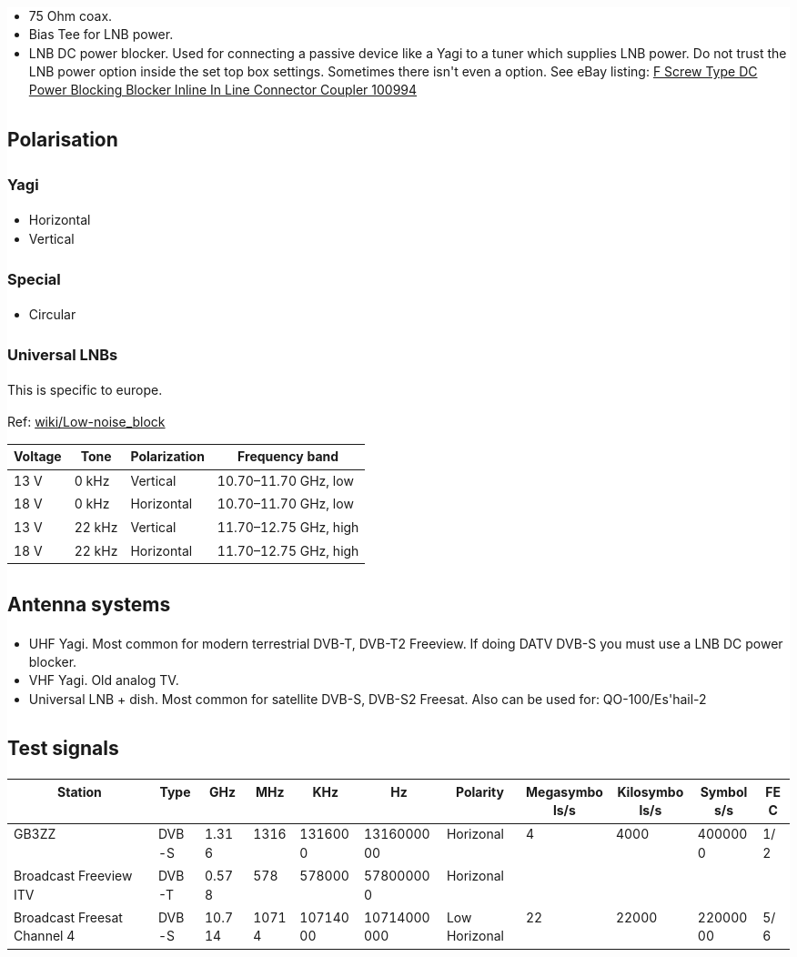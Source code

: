* 75 Ohm coax.
* Bias Tee for LNB power.
* LNB DC power blocker. Used for connecting a passive device like a Yagi to a tuner which supplies LNB power. Do not trust the LNB power option inside the set top box settings. Sometimes there isn't even a option. See eBay listing: [F Screw Type DC Power Blocking Blocker Inline In Line Connector Coupler 100994](https://www.ebay.co.uk/itm/F-Screw-Type-DC-Power-Blocking-Blocker-Inline-In-Line-Connector-Coupler-100994/112227310735)

## Polarisation

### Yagi

* Horizontal
* Vertical

### Special

* Circular

### Universal LNBs

This is specific to europe.

Ref: [wiki/Low-noise_block](https://en.wikipedia.org/wiki/Low-noise_block_downconverter#Universal_LNB_(%22Astra%22_LNB))

| Voltage |  Tone  | Polarization |     Frequency band    |
|---------|--------|--------------|-----------------------|
| 13 V    | 0 kHz  | Vertical     | 10.70–11.70 GHz, low  |
| 18 V    | 0 kHz  | Horizontal   | 10.70–11.70 GHz, low  |
| 13 V    | 22 kHz | Vertical     | 11.70–12.75 GHz, high |
| 18 V    | 22 kHz | Horizontal   | 11.70–12.75 GHz, high |

## Antenna systems

* UHF Yagi. Most common for modern terrestrial DVB-T, DVB-T2 Freeview. If doing DATV DVB-S you must use a LNB DC power blocker.
* VHF Yagi. Old analog TV.
* Universal LNB + dish. Most common for satellite DVB-S, DVB-S2 Freesat. Also can be used for: QO-100/Es'hail-2

## Test signals

| Station                     | Type  | GHz    | MHz   | KHz      | Hz          | Polarity      | Megasymbols/s | Kilosymbols/s | Symbols/s | FEC |
|-----------------------------|-------|--------|-------|----------|-------------|---------------|---------------|---------------|-----------|-----|
| GB3ZZ                       | DVB-S | 1.316  | 1316  | 1316000  | 1316000000  | Horizonal     | 4             | 4000          | 4000000   | 1/2 |
| Broadcast Freeview ITV      | DVB-T | 0.578  | 578   | 578000   | 578000000   | Horizonal     |               |               |           |     |
| Broadcast Freesat Channel 4 | DVB-S | 10.714 | 10714 | 10714000 | 10714000000 | Low Horizonal | 22            | 22000         | 22000000  | 5/6 |
